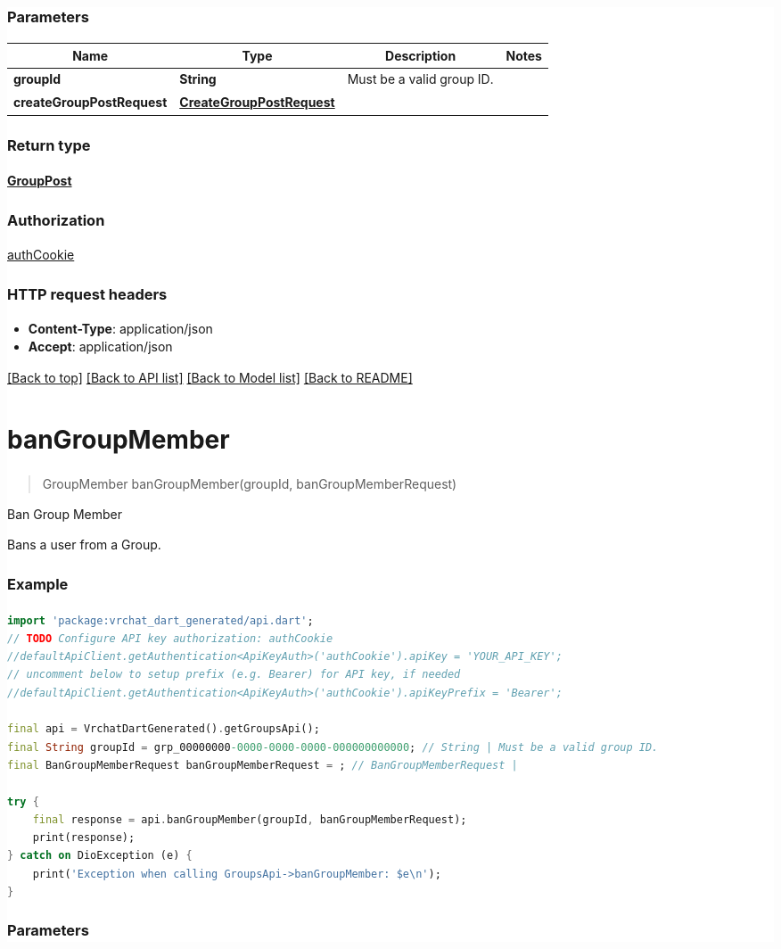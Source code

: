### Parameters

Name | Type | Description  | Notes
------------- | ------------- | ------------- | -------------
 **groupId** | **String**| Must be a valid group ID. | 
 **createGroupPostRequest** | [**CreateGroupPostRequest**](CreateGroupPostRequest.md)|  | 

### Return type

[**GroupPost**](GroupPost.md)

### Authorization

[authCookie](../README.md#authCookie)

### HTTP request headers

 - **Content-Type**: application/json
 - **Accept**: application/json

[[Back to top]](#) [[Back to API list]](../README.md#documentation-for-api-endpoints) [[Back to Model list]](../README.md#documentation-for-models) [[Back to README]](../README.md)

# **banGroupMember**
> GroupMember banGroupMember(groupId, banGroupMemberRequest)

Ban Group Member

Bans a user from a Group.

### Example
```dart
import 'package:vrchat_dart_generated/api.dart';
// TODO Configure API key authorization: authCookie
//defaultApiClient.getAuthentication<ApiKeyAuth>('authCookie').apiKey = 'YOUR_API_KEY';
// uncomment below to setup prefix (e.g. Bearer) for API key, if needed
//defaultApiClient.getAuthentication<ApiKeyAuth>('authCookie').apiKeyPrefix = 'Bearer';

final api = VrchatDartGenerated().getGroupsApi();
final String groupId = grp_00000000-0000-0000-0000-000000000000; // String | Must be a valid group ID.
final BanGroupMemberRequest banGroupMemberRequest = ; // BanGroupMemberRequest | 

try {
    final response = api.banGroupMember(groupId, banGroupMemberRequest);
    print(response);
} catch on DioException (e) {
    print('Exception when calling GroupsApi->banGroupMember: $e\n');
}
```

### Parameters
